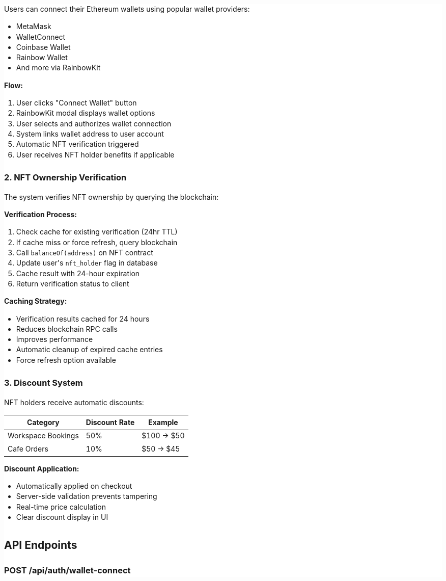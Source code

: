 Users can connect their Ethereum wallets using popular wallet providers:
- MetaMask
- WalletConnect
- Coinbase Wallet
- Rainbow Wallet
- And more via RainbowKit

**Flow:**
1. User clicks "Connect Wallet" button
2. RainbowKit modal displays wallet options
3. User selects and authorizes wallet connection
4. System links wallet address to user account
5. Automatic NFT verification triggered
6. User receives NFT holder benefits if applicable

### 2. NFT Ownership Verification

The system verifies NFT ownership by querying the blockchain:

**Verification Process:**
1. Check cache for existing verification (24hr TTL)
2. If cache miss or force refresh, query blockchain
3. Call `balanceOf(address)` on NFT contract
4. Update user's `nft_holder` flag in database
5. Cache result with 24-hour expiration
6. Return verification status to client

**Caching Strategy:**
- Verification results cached for 24 hours
- Reduces blockchain RPC calls
- Improves performance
- Automatic cleanup of expired cache entries
- Force refresh option available

### 3. Discount System

NFT holders receive automatic discounts:

| Category | Discount Rate | Example |
|----------|--------------|---------|
| Workspace Bookings | 50% | $100 → $50 |
| Cafe Orders | 10% | $50 → $45 |

**Discount Application:**
- Automatically applied on checkout
- Server-side validation prevents tampering
- Real-time price calculation
- Clear discount display in UI

## API Endpoints

### POST /api/auth/wallet-connect
